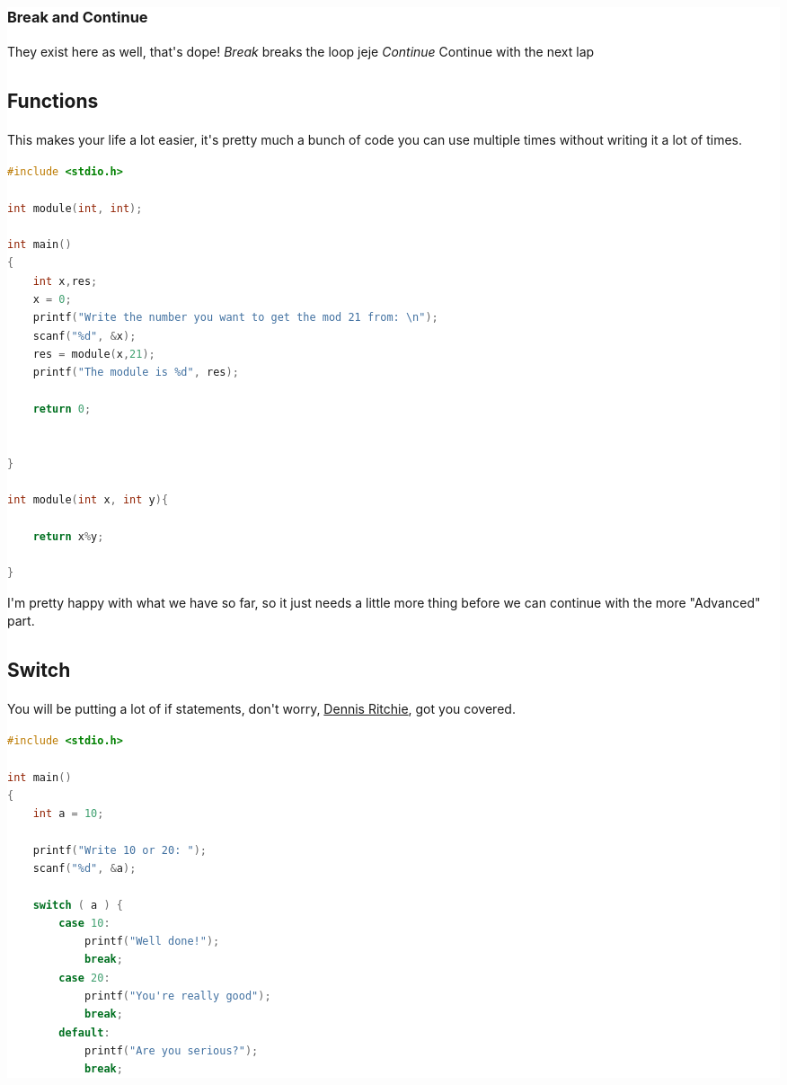 ### Break and Continue

They exist here as well, that's dope!
_Break_ breaks the loop jeje
_Continue_ Continue with the next lap

## Functions

This makes your life a lot easier, it's pretty much a bunch of code you can use multiple times without writing it a lot of times.

 
```c
#include <stdio.h>

int module(int, int);

int main()
{
    int x,res;
    x = 0;
    printf("Write the number you want to get the mod 21 from: \n");
    scanf("%d", &x);
    res = module(x,21);
    printf("The module is %d", res);

    return 0;


}

int module(int x, int y){

    return x%y;

}
```
I'm pretty happy with what we have so far, so it just needs a little more thing before we can continue with the more "Advanced" part.

## Switch 

You will be putting a lot of if statements, don't worry, [Dennis Ritchie][creator of c], got you covered. 
 
```c
#include <stdio.h>

int main()
{
    int a = 10;

    printf("Write 10 or 20: ");
    scanf("%d", &a);

    switch ( a ) {
        case 10:
            printf("Well done!");
            break;
        case 20:
            printf("You're really good");
            break;
        default:
            printf("Are you serious?");
            break;
```

[page]: https://www.cprogramming.com/tutorial/c/lesson1.html
[nextLesson]: https://benjasantana.github.io/2020/05/18/Pointers-Structures-C.html
[creator of c]: https://www.google.com/search?q=creator+of+c&oq=creator+of+c&aqs=chrome..69i57j35i39j0l3j69i61j69i60j69i61.1726j1j7&sourceid=chrome&ie=UTF-8